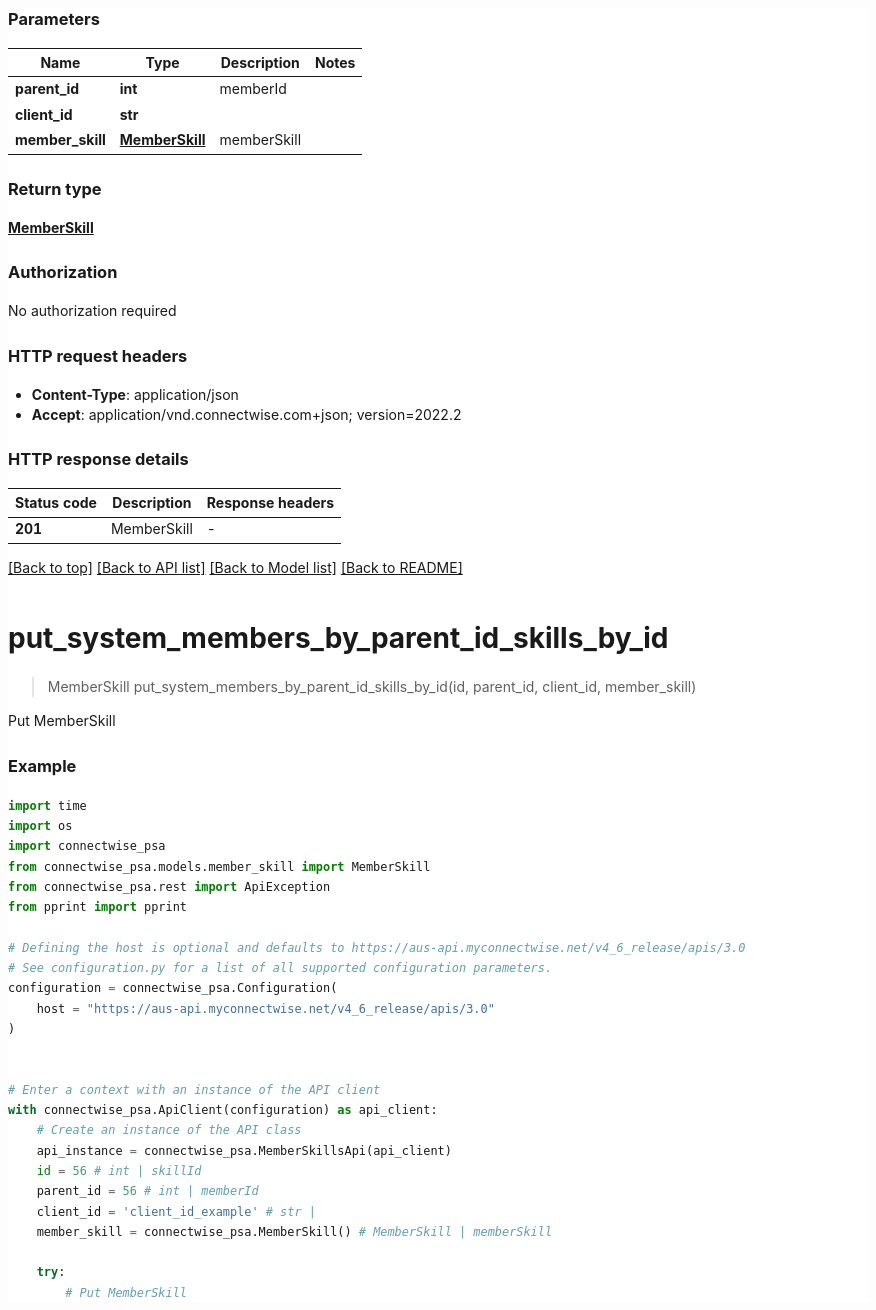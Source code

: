 

### Parameters

Name | Type | Description  | Notes
------------- | ------------- | ------------- | -------------
 **parent_id** | **int**| memberId | 
 **client_id** | **str**|  | 
 **member_skill** | [**MemberSkill**](MemberSkill.md)| memberSkill | 

### Return type

[**MemberSkill**](MemberSkill.md)

### Authorization

No authorization required

### HTTP request headers

 - **Content-Type**: application/json
 - **Accept**: application/vnd.connectwise.com+json; version=2022.2

### HTTP response details
| Status code | Description | Response headers |
|-------------|-------------|------------------|
**201** | MemberSkill |  -  |

[[Back to top]](#) [[Back to API list]](../README.md#documentation-for-api-endpoints) [[Back to Model list]](../README.md#documentation-for-models) [[Back to README]](../README.md)

# **put_system_members_by_parent_id_skills_by_id**
> MemberSkill put_system_members_by_parent_id_skills_by_id(id, parent_id, client_id, member_skill)

Put MemberSkill

### Example

```python
import time
import os
import connectwise_psa
from connectwise_psa.models.member_skill import MemberSkill
from connectwise_psa.rest import ApiException
from pprint import pprint

# Defining the host is optional and defaults to https://aus-api.myconnectwise.net/v4_6_release/apis/3.0
# See configuration.py for a list of all supported configuration parameters.
configuration = connectwise_psa.Configuration(
    host = "https://aus-api.myconnectwise.net/v4_6_release/apis/3.0"
)


# Enter a context with an instance of the API client
with connectwise_psa.ApiClient(configuration) as api_client:
    # Create an instance of the API class
    api_instance = connectwise_psa.MemberSkillsApi(api_client)
    id = 56 # int | skillId
    parent_id = 56 # int | memberId
    client_id = 'client_id_example' # str | 
    member_skill = connectwise_psa.MemberSkill() # MemberSkill | memberSkill

    try:
        # Put MemberSkill
```